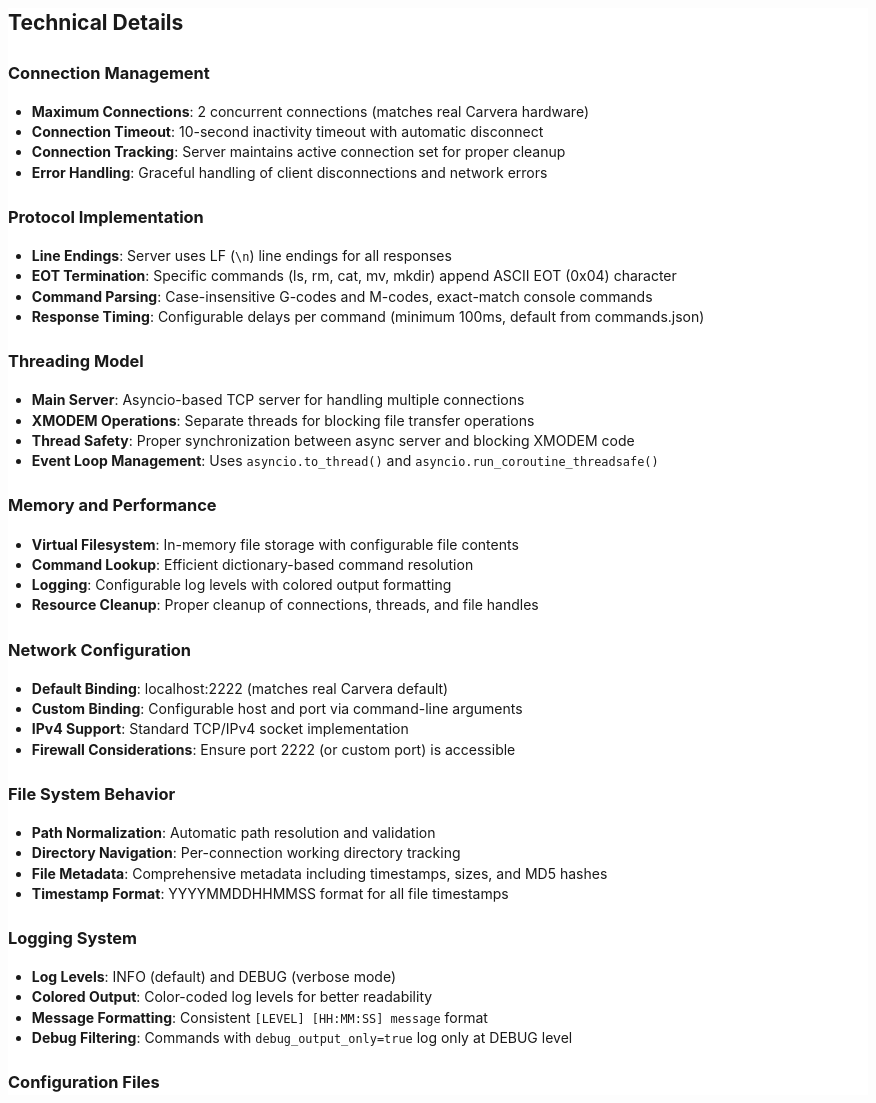 ## Technical Details

### Connection Management

- **Maximum Connections**: 2 concurrent connections (matches real Carvera hardware)
- **Connection Timeout**: 10-second inactivity timeout with automatic disconnect
- **Connection Tracking**: Server maintains active connection set for proper cleanup
- **Error Handling**: Graceful handling of client disconnections and network errors

### Protocol Implementation

- **Line Endings**: Server uses LF (`\n`) line endings for all responses
- **EOT Termination**: Specific commands (ls, rm, cat, mv, mkdir) append ASCII EOT (0x04) character
- **Command Parsing**: Case-insensitive G-codes and M-codes, exact-match console commands
- **Response Timing**: Configurable delays per command (minimum 100ms, default from commands.json)

### Threading Model

- **Main Server**: Asyncio-based TCP server for handling multiple connections
- **XMODEM Operations**: Separate threads for blocking file transfer operations
- **Thread Safety**: Proper synchronization between async server and blocking XMODEM code
- **Event Loop Management**: Uses `asyncio.to_thread()` and `asyncio.run_coroutine_threadsafe()`

### Memory and Performance

- **Virtual Filesystem**: In-memory file storage with configurable file contents
- **Command Lookup**: Efficient dictionary-based command resolution
- **Logging**: Configurable log levels with colored output formatting
- **Resource Cleanup**: Proper cleanup of connections, threads, and file handles

### Network Configuration

- **Default Binding**: localhost:2222 (matches real Carvera default)
- **Custom Binding**: Configurable host and port via command-line arguments
- **IPv4 Support**: Standard TCP/IPv4 socket implementation
- **Firewall Considerations**: Ensure port 2222 (or custom port) is accessible

### File System Behavior

- **Path Normalization**: Automatic path resolution and validation
- **Directory Navigation**: Per-connection working directory tracking
- **File Metadata**: Comprehensive metadata including timestamps, sizes, and MD5 hashes
- **Timestamp Format**: YYYYMMDDHHMMSS format for all file timestamps

### Logging System

- **Log Levels**: INFO (default) and DEBUG (verbose mode)
- **Colored Output**: Color-coded log levels for better readability
- **Message Formatting**: Consistent `[LEVEL] [HH:MM:SS] message` format
- **Debug Filtering**: Commands with `debug_output_only=true` log only at DEBUG level

### Configuration Files
